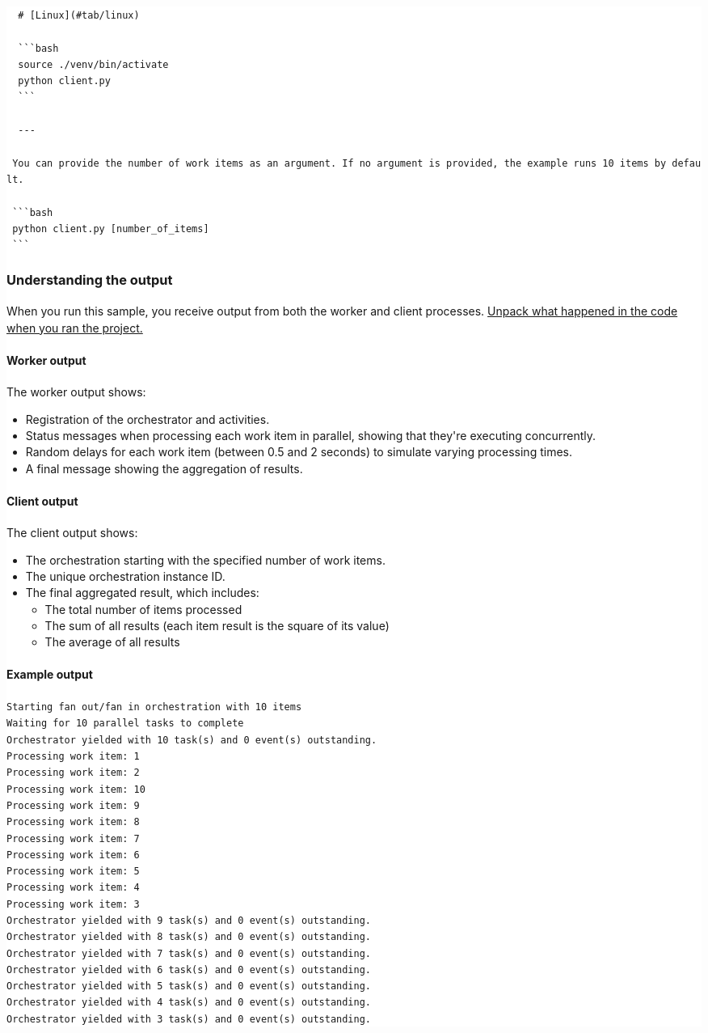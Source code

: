       # [Linux](#tab/linux)

      ```bash
      source ./venv/bin/activate
      python client.py
      ```      

      ---

     You can provide the number of work items as an argument. If no argument is provided, the example runs 10 items by default.

     ```bash
     python client.py [number_of_items]
     ```

### Understanding the output

When you run this sample, you receive output from both the worker and client processes. [Unpack what happened in the code when you ran the project.](#understanding-the-code-structure)

#### Worker output

The worker output shows:

- Registration of the orchestrator and activities.
- Status messages when processing each work item in parallel, showing that they're executing concurrently.
- Random delays for each work item (between 0.5 and 2 seconds) to simulate varying processing times.
- A final message showing the aggregation of results.

#### Client output

The client output shows: 

- The orchestration starting with the specified number of work items.
- The unique orchestration instance ID.
- The final aggregated result, which includes:
   - The total number of items processed
   - The sum of all results (each item result is the square of its value)
   - The average of all results

#### Example output

```
Starting fan out/fan in orchestration with 10 items
Waiting for 10 parallel tasks to complete
Orchestrator yielded with 10 task(s) and 0 event(s) outstanding.
Processing work item: 1
Processing work item: 2
Processing work item: 10
Processing work item: 9
Processing work item: 8
Processing work item: 7
Processing work item: 6
Processing work item: 5
Processing work item: 4
Processing work item: 3
Orchestrator yielded with 9 task(s) and 0 event(s) outstanding.
Orchestrator yielded with 8 task(s) and 0 event(s) outstanding.
Orchestrator yielded with 7 task(s) and 0 event(s) outstanding.
Orchestrator yielded with 6 task(s) and 0 event(s) outstanding.
Orchestrator yielded with 5 task(s) and 0 event(s) outstanding.
Orchestrator yielded with 4 task(s) and 0 event(s) outstanding.
Orchestrator yielded with 3 task(s) and 0 event(s) outstanding.
```